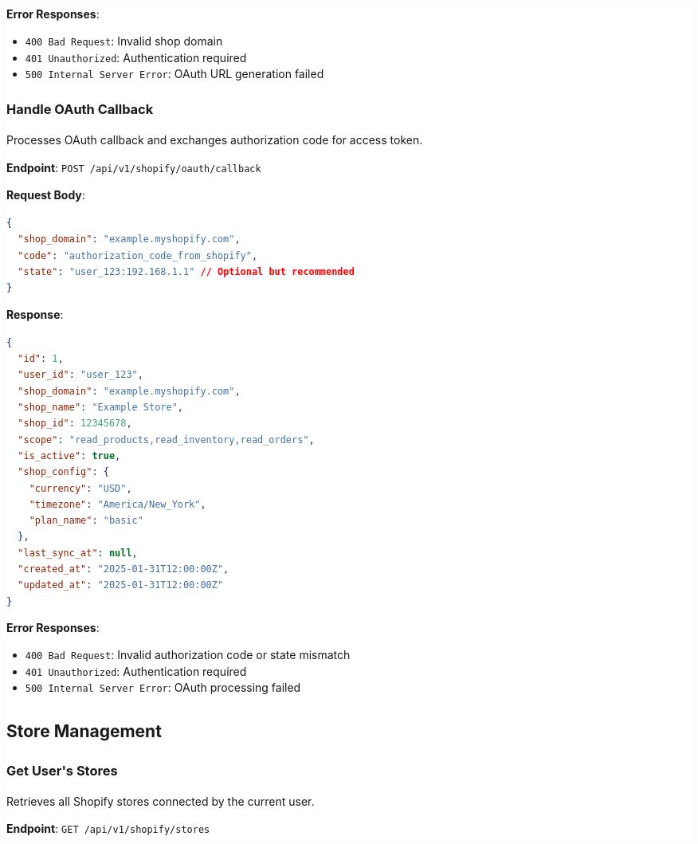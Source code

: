 **Error Responses**:
- `400 Bad Request`: Invalid shop domain
- `401 Unauthorized`: Authentication required
- `500 Internal Server Error`: OAuth URL generation failed

### Handle OAuth Callback

Processes OAuth callback and exchanges authorization code for access token.

**Endpoint**: `POST /api/v1/shopify/oauth/callback`

**Request Body**:
```json
{
  "shop_domain": "example.myshopify.com",
  "code": "authorization_code_from_shopify",
  "state": "user_123:192.168.1.1" // Optional but recommended
}
```

**Response**:
```json
{
  "id": 1,
  "user_id": "user_123",
  "shop_domain": "example.myshopify.com",
  "shop_name": "Example Store",
  "shop_id": 12345678,
  "scope": "read_products,read_inventory,read_orders",
  "is_active": true,
  "shop_config": {
    "currency": "USD",
    "timezone": "America/New_York",
    "plan_name": "basic"
  },
  "last_sync_at": null,
  "created_at": "2025-01-31T12:00:00Z",
  "updated_at": "2025-01-31T12:00:00Z"
}
```

**Error Responses**:
- `400 Bad Request`: Invalid authorization code or state mismatch
- `401 Unauthorized`: Authentication required
- `500 Internal Server Error`: OAuth processing failed

## Store Management

### Get User's Stores

Retrieves all Shopify stores connected by the current user.

**Endpoint**: `GET /api/v1/shopify/stores`
